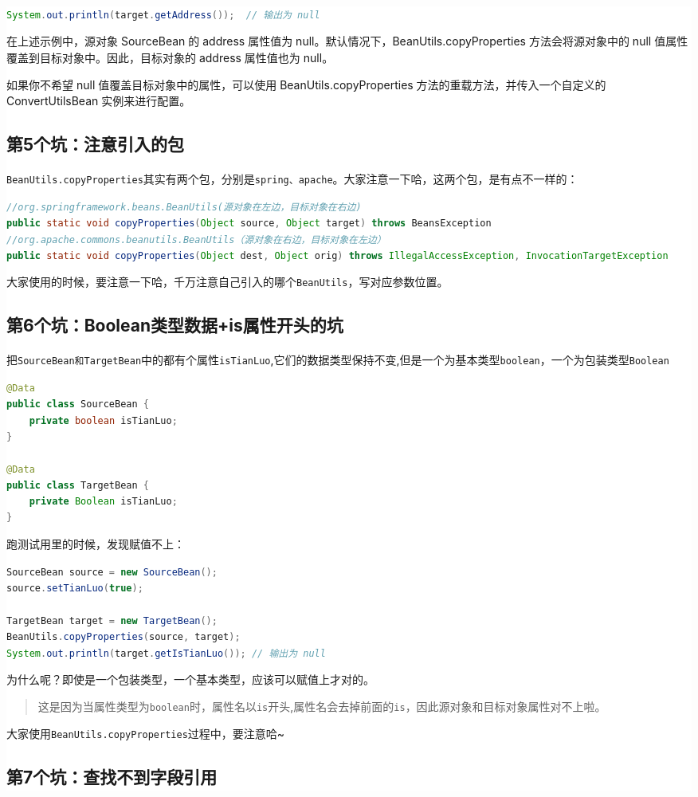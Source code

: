 ```java
System.out.println(target.getAddress());  // 输出为 null
```

在上述示例中，源对象 SourceBean 的 address 属性值为 null。默认情况下，BeanUtils.copyProperties 方法会将源对象中的 null 值属性覆盖到目标对象中。因此，目标对象的 address 属性值也为 null。

如果你不希望 null 值覆盖目标对象中的属性，可以使用 BeanUtils.copyProperties 方法的重载方法，并传入一个自定义的 ConvertUtilsBean 实例来进行配置。

## 第5个坑：注意引入的包

`BeanUtils.copyProperties`其实有两个包，分别是`spring、apache`。大家注意一下哈，这两个包，是有点不一样的：

```java
//org.springframework.beans.BeanUtils(源对象在左边，目标对象在右边)
public static void copyProperties(Object source, Object target) throws BeansException 
//org.apache.commons.beanutils.BeanUtils（源对象在右边，目标对象在左边）
public static void copyProperties(Object dest, Object orig) throws IllegalAccessException, InvocationTargetException
```

大家使用的时候，要注意一下哈，千万注意自己引入的哪个`BeanUtils`，写对应参数位置。

## 第6个坑：Boolean类型数据+is属性开头的坑

把`SourceBean和TargetBean`中的都有个属性`isTianLuo`,它们的数据类型保持不变,但是一个为基本类型`boolean`，一个为包装类型`Boolean`

```java
@Data
public class SourceBean {
    private boolean isTianLuo;
}

@Data
public class TargetBean {
    private Boolean isTianLuo;
}
```

跑测试用里的时候，发现赋值不上：

```java
SourceBean source = new SourceBean();
source.setTianLuo(true);

TargetBean target = new TargetBean();
BeanUtils.copyProperties(source, target);
System.out.println(target.getIsTianLuo()); // 输出为 null
```

为什么呢？即使是一个包装类型，一个基本类型，应该可以赋值上才对的。

> 这是因为当属性类型为`boolean`时，属性名以`is`开头,属性名会去掉前面的`is`，因此源对象和目标对象属性对不上啦。

大家使用`BeanUtils.copyProperties`过程中，要注意哈~

## 第7个坑：查找不到字段引用
